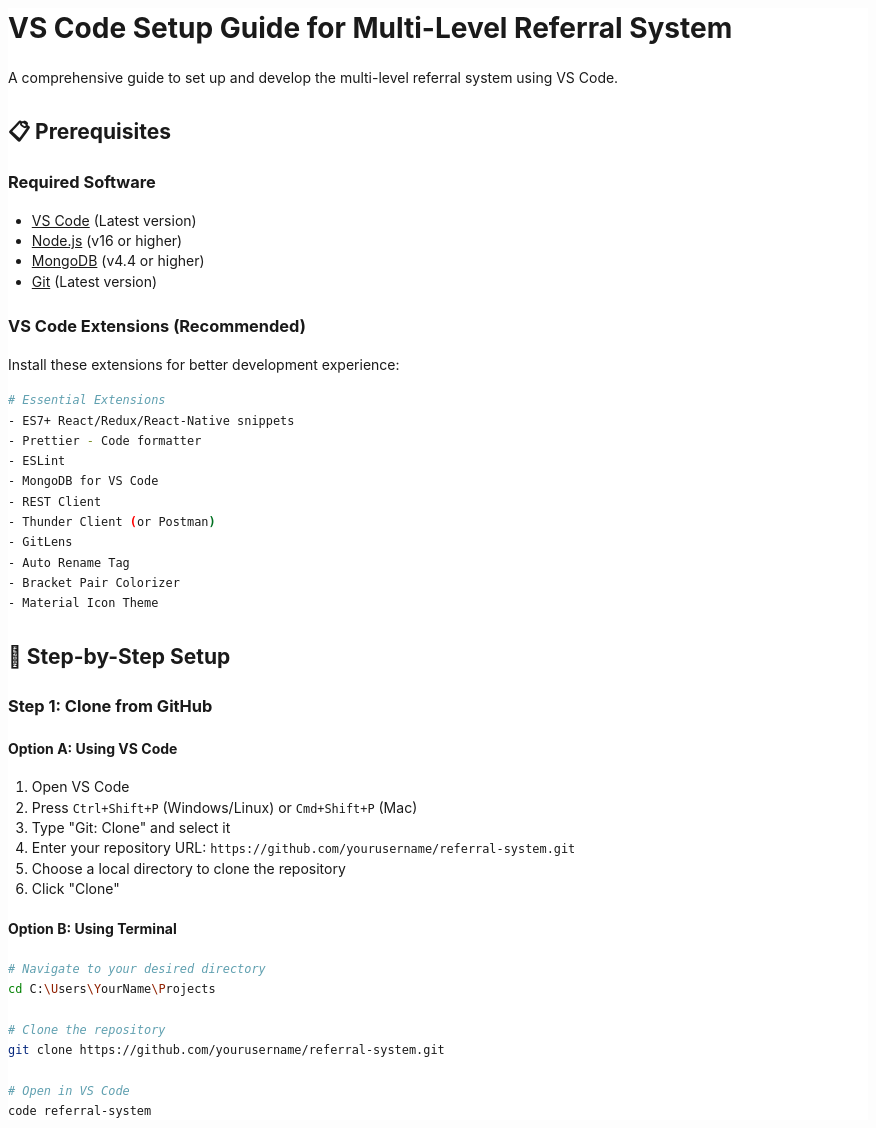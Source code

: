 # VS Code Setup Guide for Multi-Level Referral System

A comprehensive guide to set up and develop the multi-level referral system using VS Code.

## 📋 Prerequisites

### Required Software
- [VS Code](https://code.visualstudio.com/) (Latest version)
- [Node.js](https://nodejs.org/) (v16 or higher)
- [MongoDB](https://www.mongodb.com/try/download/community) (v4.4 or higher)
- [Git](https://git-scm.com/) (Latest version)

### VS Code Extensions (Recommended)
Install these extensions for better development experience:

```bash
# Essential Extensions
- ES7+ React/Redux/React-Native snippets
- Prettier - Code formatter
- ESLint
- MongoDB for VS Code
- REST Client
- Thunder Client (or Postman)
- GitLens
- Auto Rename Tag
- Bracket Pair Colorizer
- Material Icon Theme
```

## 🚀 Step-by-Step Setup

### Step 1: Clone from GitHub

#### Option A: Using VS Code
1. Open VS Code
2. Press `Ctrl+Shift+P` (Windows/Linux) or `Cmd+Shift+P` (Mac)
3. Type "Git: Clone" and select it
4. Enter your repository URL: `https://github.com/yourusername/referral-system.git`
5. Choose a local directory to clone the repository
6. Click "Clone"

#### Option B: Using Terminal
```bash
# Navigate to your desired directory
cd C:\Users\YourName\Projects

# Clone the repository
git clone https://github.com/yourusername/referral-system.git

# Open in VS Code
code referral-system
```
